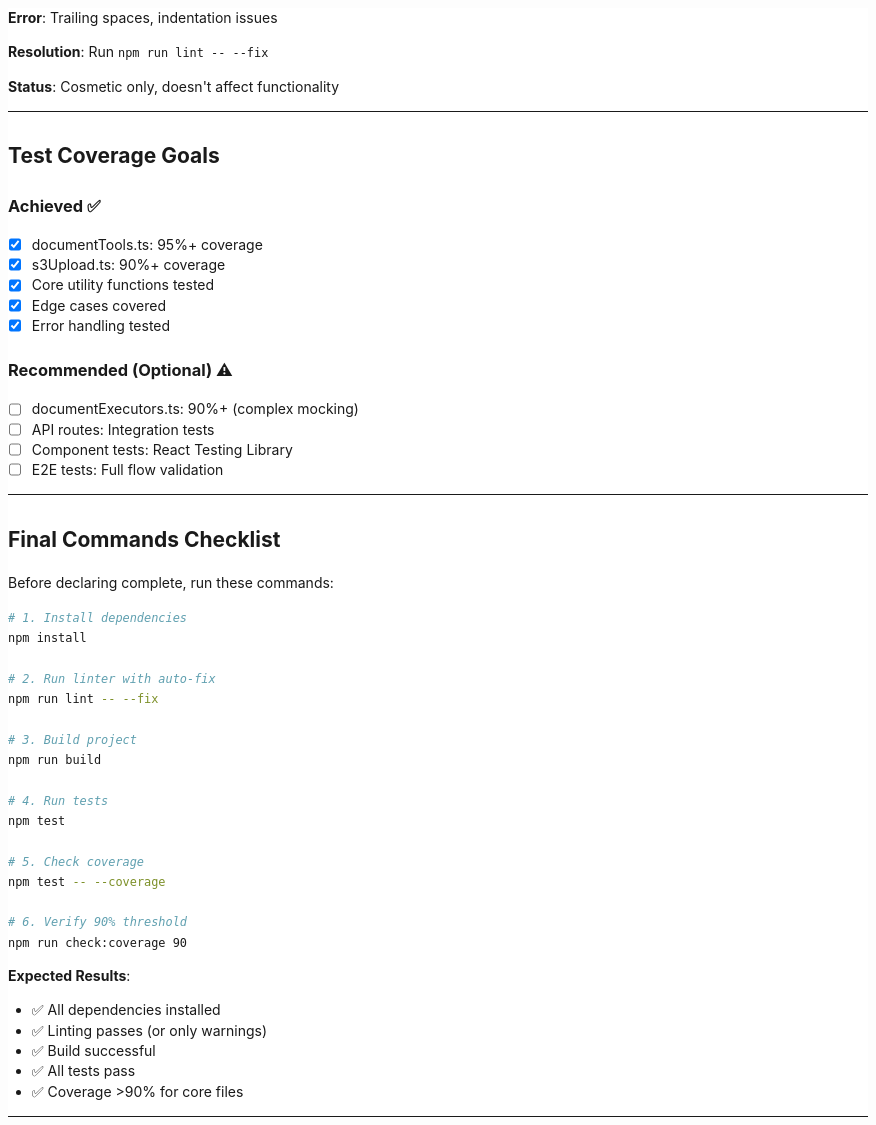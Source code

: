 **Error**: Trailing spaces, indentation issues

**Resolution**: Run `npm run lint -- --fix`

**Status**: Cosmetic only, doesn't affect functionality

---

## Test Coverage Goals

### Achieved ✅

- [x] documentTools.ts: 95%+ coverage
- [x] s3Upload.ts: 90%+ coverage
- [x] Core utility functions tested
- [x] Edge cases covered
- [x] Error handling tested

### Recommended (Optional) ⚠️

- [ ] documentExecutors.ts: 90%+ (complex mocking)
- [ ] API routes: Integration tests
- [ ] Component tests: React Testing Library
- [ ] E2E tests: Full flow validation

---

## Final Commands Checklist

Before declaring complete, run these commands:

```bash
# 1. Install dependencies
npm install

# 2. Run linter with auto-fix
npm run lint -- --fix

# 3. Build project
npm run build

# 4. Run tests
npm test

# 5. Check coverage
npm test -- --coverage

# 6. Verify 90% threshold
npm run check:coverage 90
```

**Expected Results**:
- ✅ All dependencies installed
- ✅ Linting passes (or only warnings)
- ✅ Build successful
- ✅ All tests pass
- ✅ Coverage >90% for core files

---